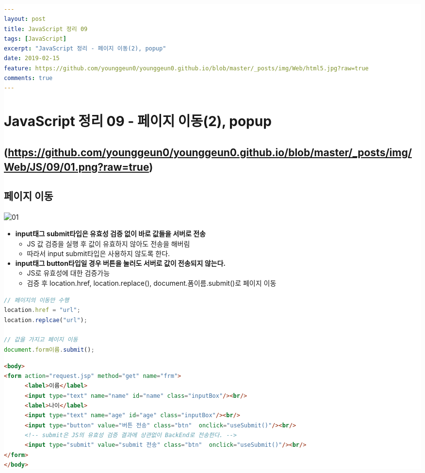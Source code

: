 ```yaml
---
layout: post
title: JavaScript 정리 09
tags: [JavaScript]
excerpt: "JavaScript 정리 - 페이지 이동(2), popup"
date: 2019-02-15
feature: https://github.com/younggeun0/younggeun0.github.io/blob/master/_posts/img/Web/html5.jpg?raw=true
comments: true
---
```

 
# JavaScript 정리 09 - 페이지 이동(2), popup
(https://github.com/younggeun0/younggeun0.github.io/blob/master/_posts/img/Web/JS/09/01.png?raw=true)
---

## 페이지 이동

![01](https://github.com/younggeun0/younggeun0.github.io/blob/master/_posts/img/Web/JS/09/01.png?raw=true)

* **input태그 submit타입은 유효성 검증 없이 바로 값들을 서버로 전송**
     * JS 값 검증을 실행 후 값이 유효하지 않아도 전송을 해버림
     * 따라서 input submit타입은 사용하지 않도록 한다.
* **input태그 button타입일 경우 버튼을 눌러도 서버로 값이 전송되지 않는다.**
     * JS로 유효성에 대한 검증가능
     * 검증 후 location.href, location.replace(), document.폼이름.submit()로 페이지 이동

```javascript
// 페이지의 이동만 수행
location.href = "url";
location.replcae("url");

// 값을 가지고 페이지 이동
document.form이름.submit();
```

```html
<body>
<form action="request.jsp" method="get" name="frm">
      <label>이름</label>
      <input type="text" name="name" id="name" class="inputBox"/><br/>
      <label>나이</label>
      <input type="text" name="age" id="age" class="inputBox"/><br/>
      <input type="button" value="버튼 전송" class="btn"  onclick="useSubmit()"/><br/>
      <!-- submit은 JS의 유효성 검증 결과에 상관없이 BackEnd로 전송한다. -->
      <input type="submit" value="submit 전송" class="btn"  onclick="useSubmit()"/><br/>
</form>
</body>
```
